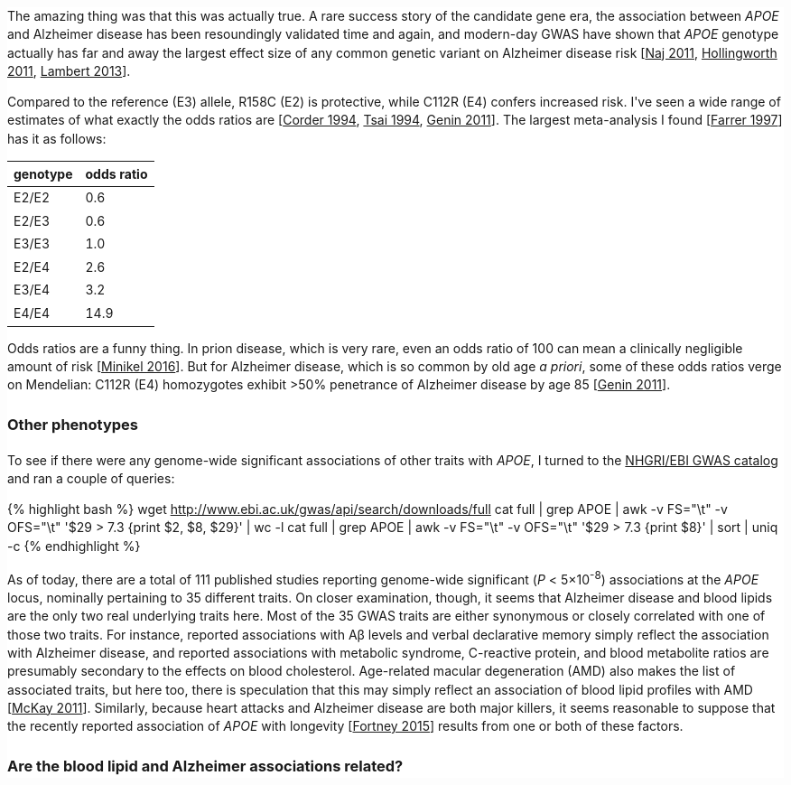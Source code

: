 The amazing thing was that this was actually true. A rare success story of the candidate gene era, the association between *APOE* and Alzheimer disease has been resoundingly validated time and again, and modern-day GWAS have shown that *APOE* genotype actually has far and away the largest effect size of any common genetic variant on Alzheimer disease risk [[Naj 2011], [Hollingworth 2011], [Lambert 2013]].

Compared to the reference (E3) allele, R158C (E2) is protective, while C112R (E4) confers increased risk. I've seen a wide range of estimates of what exactly the odds ratios are [[Corder 1994], [Tsai 1994], [Genin 2011]]. The largest meta-analysis I found [[Farrer 1997]] has it as follows:

| genotype | odds ratio |
| ---- | ---- |
| E2/E2 | 0.6 |
| E2/E3 | 0.6 |
| E3/E3 | 1.0 |
| E2/E4 | 2.6 |
| E3/E4 | 3.2 |
| E4/E4 | 14.9 |

Odds ratios are a funny thing. In prion disease, which is very rare, even an odds ratio of 100 can mean a clinically negligible amount of risk [[Minikel 2016]]. But for Alzheimer disease, which is so common by old age *a priori*, some of these odds ratios verge on Mendelian: C112R (E4) homozygotes exhibit >50% penetrance of Alzheimer disease by age 85 [[Genin 2011]].

### Other phenotypes

To see if there were any genome-wide significant associations of other traits with *APOE*, I turned to the [NHGRI/EBI GWAS catalog](http://www.ebi.ac.uk/gwas/docs/downloads) and ran a couple of queries:

{% highlight bash %}
wget http://www.ebi.ac.uk/gwas/api/search/downloads/full
cat full | grep APOE | awk -v FS="\t" -v OFS="\t" '$29 > 7.3 {print $2, $8, $29}' | wc -l
cat full | grep APOE | awk -v FS="\t" -v OFS="\t" '$29 > 7.3 {print $8}' | sort | uniq -c
{% endhighlight %}

As of today, there are a total of 111 published studies reporting genome-wide significant (*P* < 5&times;10<sup>-8</sup>) associations at the *APOE* locus, nominally pertaining to 35 different traits. On closer examination, though, it seems that Alzheimer disease and blood lipids are the only two real underlying traits here. Most of the 35 GWAS traits are either synonymous or closely correlated with one of those two traits. For instance, reported associations with A&beta; levels and verbal declarative memory simply reflect the association with Alzheimer disease, and reported associations with metabolic syndrome, C-reactive protein, and blood metabolite ratios are presumably secondary to the effects on blood cholesterol. Age-related macular degeneration (AMD) also makes the list of associated traits, but here too, there is speculation that this may simply reflect an association of blood lipid profiles with AMD [[McKay 2011]]. Similarly, because heart attacks and Alzheimer disease are both major killers, it seems reasonable to suppose that the recently reported association of *APOE* with longevity [[Fortney 2015]] results from one or both of these factors.

### Are the blood lipid and Alzheimer associations related?


[Havel & Kane 1973]: http://www.ncbi.nlm.nih.gov/pubmed/4352966 "Havel RJ, Kane JP. Primary dysbetalipoproteinemia: predominance of a specific  apoprotein species in triglyceride-rich lipoproteins. Proc Natl Acad Sci U S A. 1973 Jul;70(7):2015-9. PubMed PMID: 4352966; PubMed Central PMCID: PMC433655."
[Smith 1978]: http://www.ncbi.nlm.nih.gov/pubmed/209732 "Smith LC, Pownall HJ, Gotto AM Jr. The plasma lipoproteins: structure and metabolism. Annu Rev Biochem. 1978;47:751-7. Review. PubMed PMID: 209732."
[Schneider 1981]: http://www.ncbi.nlm.nih.gov/pubmed/6270194/ "Schneider WJ, Kovanen PT, Brown MS, Goldstein JL, Utermann G, Weber W, Havel RJ, Kotite L, Kane JP, Innerarity TL, Mahley RW. Familial dysbetalipoproteinemia. Abnormal binding of mutant apoprotein E to low density lipoprotein receptors of human fibroblasts and membranes from liver and adrenal of rats, rabbits, and cows. J Clin Invest. 1981 Oct;68(4):1075-85. PubMed PMID: 6270194; PubMed Central PMCID: PMC370895."
[Harold 2009]: http://www.ncbi.nlm.nih.gov/pubmed/19734902 "Harold D, Abraham R, Hollingworth P, Sims R, Gerrish A, Hamshere ML, Pahwa JS, Moskvina V, Dowzell K, Williams A, Jones N, Thomas C, Stretton A, Morgan AR, Lovestone S, Powell J, Proitsi P, Lupton MK, Brayne C, Rubinsztein DC, Gill M, Lawlor B, Lynch A, Morgan K, Brown KS, Passmore PA, Craig D, McGuinness B, Todd S, Holmes C, Mann D, Smith AD, Love S, Kehoe PG, Hardy J, Mead S, Fox N, Rossor M, Collinge J, Maier W, Jessen F, Schürmann B, Heun R, van den Bussche H, Heuser  I, Kornhuber J, Wiltfang J, Dichgans M, Frölich L, Hampel H, Hüll M, Rujescu D, Goate AM, Kauwe JS, Cruchaga C, Nowotny P, Morris JC, Mayo K, Sleegers K, Bettens K, Engelborghs S, De Deyn PP, Van Broeckhoven C, Livingston G, Bass NJ, Gurling H, McQuillin A, Gwilliam R, Deloukas P, Al-Chalabi A, Shaw CE, Tsolaki M, Singleton AB, Guerreiro R, Mühleisen TW, Nöthen MM, Moebus S, Jöckel KH, Klopp N, Wichmann HE, Carrasquillo MM, Pankratz VS, Younkin SG, Holmans PA, O'Donovan M, Owen MJ, Williams J. Genome-wide association study identifies variants at CLU and PICALM associated with Alzheimer's disease. Nat Genet. 2009 Oct;41(10):1088-93. doi: 10.1038/ng.440. Epub 2009 Sep 6. Erratum in: Nat Genet. 2009 Oct;41(10):1156. Nat Genet. 2013 Jun;45(6):712. Haun, Reinhard [added]. PubMed PMID: 19734902; PubMed Central PMCID: PMC2845877."
[de Knijff 1994]: http://www.ncbi.nlm.nih.gov/pubmed/7833947/ "de Knijff P, van den Maagdenberg AM, Frants RR, Havekes LM. Genetic heterogeneity of apolipoprotein E and its influence on plasma lipid and lipoprotein levels. Hum Mutat. 1994;4(3):178-94. Review. PubMed PMID: 7833947."
[Utermann 1987]: http://www.ncbi.nlm.nih.gov/pubmed/3544759/ "Utermann G. Apolipoprotein E polymorphism in health and disease. Am Heart J. 1987 Feb;113(2 Pt 2):433-40. Review. PubMed PMID: 3544759."
[Mead 2012]: http://www.ncbi.nlm.nih.gov/pubmed/22210626/ "Mead S, Uphill J, Beck J, Poulter M, Campbell T, Lowe J, Adamson G, Hummerich  H, Klopp N, Rückert IM, Wichmann HE, Azazi D, Plagnol V, Pako WH, Whitfield J, Alpers MP, Whittaker J, Balding DJ, Zerr I, Kretzschmar H, Collinge J. Genome-wide association study in multiple human prion diseases suggests genetic risk factors additional to PRNP. Hum Mol Genet. 2012 Apr 15;21(8):1897-906. doi:  10.1093/hmg/ddr607. Epub 2011 Dec 30. PubMed PMID: 22210626; PubMed Central PMCID: PMC3313791."
[Mahley & Huang 2012]: http://www.ncbi.nlm.nih.gov/pubmed/23217737 "Mahley RW, Huang Y. Apolipoprotein e sets the stage: response to injury triggers neuropathology. Neuron. 2012 Dec 6;76(5):871-85. doi: 10.1016/j.neuron.2012.11.020. Review. PubMed PMID: 23217737."
[U.S. Patent WO1997016458A1]: https://patents.google.com/patent/WO1997016458A1 "Aleshkov Sergie B Zannis Vassilis I; Original Assignee: Kos Holdings Inc, Univ Boston. Apolipoprotein e2 and treatment of alzheimer's disease. US Patent WO1997016458A1"
[McKay 2011]: http://www.ncbi.nlm.nih.gov/pubmed/21882290/ "McKay GJ, Patterson CC, Chakravarthy U, Dasari S, Klaver CC, Vingerling JR, Ho L, de Jong PT, Fletcher AE, Young IS, Seland JH, Rahu M, Soubrane G, Tomazzoli L, Topouzis F, Vioque J, Hingorani AD, Sofat R, Dean M, Sawitzke J, Seddon JM, Peter I, Webster AR, Moore AT, Yates JR, Cipriani V, Fritsche LG, Weber BH, Keilhauer CN, Lotery AJ, Ennis S, Klein ML, Francis PJ, Stambolian D, Orlin A, Gorin MB, Weeks DE, Kuo CL, Swaroop A, Othman M, Kanda A, Chen W, Abecasis GR, Wright AF, Hayward C, Baird PN, Guymer RH, Attia J, Thakkinstian A, Silvestri G. Evidence of association of APOE with age-related macular degeneration: a pooled analysis of 15 studies. Hum Mutat. 2011 Dec;32(12):1407-16. doi: 10.1002/humu.21577. Epub 2011 Sep 12. PubMed PMID: 21882290; PubMed Central PMCID: PMC3217135"
[Fortney 2015]: http://www.ncbi.nlm.nih.gov/pubmed/26677855 "Fortney K, Dobriban E, Garagnani P, Pirazzini C, Monti D, Mari D, Atzmon G, Barzilai N, Franceschi C, Owen AB, Kim SK. Genome-Wide Scan Informed by Age-Related Disease Identifies Loci for Exceptional Human Longevity. PLoS Genet.  2015 Dec 17;11(12):e1005728. doi: 10.1371/journal.pgen.1005728. eCollection 2015  Dec. PubMed PMID: 26677855; PubMed Central PMCID: PMC4683064."
[Willer 2008]: http://www.ncbi.nlm.nih.gov/pubmed/18193043 "Willer CJ, Sanna S, Jackson AU, Scuteri A, Bonnycastle LL, Clarke R, Heath SC, Timpson NJ, Najjar SS, Stringham HM, Strait J, Duren WL, Maschio A, Busonero F, Mulas A, Albai G, Swift AJ, Morken MA, Narisu N, Bennett D, Parish S, Shen H, Galan P, Meneton P, Hercberg S, Zelenika D, Chen WM, Li Y, Scott LJ, Scheet PA, Sundvall J, Watanabe RM, Nagaraja R, Ebrahim S, Lawlor DA, Ben-Shlomo Y, Davey-Smith G, Shuldiner AR, Collins R, Bergman RN, Uda M, Tuomilehto J, Cao A, Collins FS, Lakatta E, Lathrop GM, Boehnke M, Schlessinger D, Mohlke KL, Abecasis GR. Newly identified loci that influence lipid concentrations and risk of coronary artery disease. Nat Genet. 2008 Feb;40(2):161-9. doi: 10.1038/ng.76. Epub 2008 Jan 13. PubMed PMID: 18193043."
[Global Lipids Genetics Consortium 2013]: http://www.ncbi.nlm.nih.gov/pubmed/24097068/ "Global Lipids Genetics Consortium, Willer CJ, Schmidt EM, Sengupta S, Peloso GM, Gustafsson S, Kanoni S, Ganna A, Chen J, Buchkovich ML, Mora S, Beckmann JS,  Bragg-Gresham JL, Chang HY, Demirkan A, Den Hertog HM, Do R, Donnelly LA, Ehret GB, Esko T, Feitosa MF, Ferreira T, Fischer K, Fontanillas P, Fraser RM, Freitag  DF, Gurdasani D, Heikkilä K, Hyppönen E, Isaacs A, Jackson AU, Johansson A, Johnson T, Kaakinen M, Kettunen J, Kleber ME, Li X, Luan J, Lyytikäinen LP, Magnusson PK, Mangino M, Mihailov E, Montasser ME, Müller-Nurasyid M, Nolte IM, O'Connell JR, Palmer CD, Perola M, Petersen AK, Sanna S, Saxena R, Service SK, Shah S, Shungin D, Sidore C, Song C, Strawbridge RJ, Surakka I, Tanaka T, Teslovich TM, Thorleifsson G, Van den Herik EG, Voight BF, Volcik KA, Waite LL, Wong A, Wu Y, Zhang W, Absher D, Asiki G, Barroso I, Been LF, Bolton JL, Bonnycastle LL, Brambilla P, Burnett MS, Cesana G, Dimitriou M,...iemi A, Kivimaki M, Kooner JS, Koudstaal PJ, Krauss RM, Kuh D, Kuusisto J, Kyvik KO, Laakso M, Lakka TA, Lind L, Lindgren CM,  Martin NG, März W, McCarthy MI, McKenzie CA, Meneton P, Metspalu A, Moilanen L, Morris AD, Munroe PB, Njølstad I, Pedersen NL, Power C, Pramstaller PP, Price JF, Psaty BM, Quertermous T, Rauramaa R, Saleheen D, Salomaa V, Sanghera DK, Saramies J, Schwarz PE, Sheu WH, Shuldiner AR, Siegbahn A, Spector TD, Stefansson K, Strachan DP, Tayo BO, Tremoli E, Tuomilehto J, Uusitupa M, van Duijn CM, Vollenweider P, Wallentin L, Wareham NJ, Whitfield JB, Wolffenbuttel BH, Ordovas  JM, Boerwinkle E, Palmer CN, Thorsteinsdottir U, Chasman DI, Rotter JI, Franks PW, Ripatti S, Cupples LA, Sandhu MS, Rich SS, Boehnke M, Deloukas P, Kathiresan  S, Mohlke KL, Ingelsson E, Abecasis GR. Discovery and refinement of loci associated with lipid levels. Nat Genet. 2013 Nov;45(11):1274-83. doi: 10.1038/ng.2797. Epub 2013 Oct 6. PubMed PMID: 24097068; PubMed Central PMCID: PMC3838666."
[Mozaffarian 2016]: http://www.ncbi.nlm.nih.gov/pubmed/26811276 "Mozaffarian D, Benjamin EJ, Go AS, Arnett DK, Blaha MJ, Cushman M, Das SR, de  Ferranti S, Després JP, Fullerton HJ, Howard VJ, Huffman MD, Isasi CR, Jiménez MC, Judd SE, Kissela BM, Lichtman JH, Lisabeth LD, Liu S, Mackey RH, Magid DJ, McGuire DK, Mohler ER 3rd, Moy CS, Muntner P, Mussolino ME, Nasir K, Neumar RW, Nichol G, Palaniappan L, Pandey DK, Reeves MJ, Rodriguez CJ, Rosamond W, Sorlie PD, Stein J, Towfighi A, Turan TN, Virani SS, Woo D, Yeh RW, Turner MB; American  Heart Association Statistics Committee and Stroke Statistics Subcommittee. Executive Summary: Heart Disease and Stroke Statistics-2016 Update: A Report From the American Heart Association. Circulation. 2016 Jan 26;133(4):447-54. doi: 10.1161/CIR.0000000000000366. PubMed PMID: 26811276."
[Keys 1965]: http://www.ncbi.nlm.nih.gov/pubmed/25286460 "Keys A, Anderson JT, Grande F. Serum cholesterol response to changes in the diet: II. The effect of cholesterol in the diet. Metabolism. 1965 Jul;14(7):759-65. PubMed PMID: 25286460."
[Jick 2000]: http://www.ncbi.nlm.nih.gov/pubmed/11089820 "Jick H, Zornberg GL, Jick SS, Seshadri S, Drachman DA. Statins and the risk of dementia. Lancet. 2000 Nov 11;356(9242):1627-31. Erratum in: Lancet 2001 Feb 17;357(9255):562. PubMed PMID: 11089820."
[Zandi 2005]: http://www.ncbi.nlm.nih.gov/pubmed/15699299 "Zandi PP, Sparks DL, Khachaturian AS, Tschanz J, Norton M, Steinberg M, Welsh-Bohmer KA, Breitner JC; Cache County Study investigators. Do statins reduce risk of incident dementia and Alzheimer disease? The Cache County Study. Arch Gen Psychiatry. 2005 Feb;62(2):217-24. PubMed PMID: 15699299."
[Genin 2011]: http://www.ncbi.nlm.nih.gov/pubmed/21556001 "Genin E, Hannequin D, Wallon D, Sleegers K, Hiltunen M, Combarros O, Bullido MJ, Engelborghs S, De Deyn P, Berr C, Pasquier F, Dubois B, Tognoni G, Fiévet N,  Brouwers N, Bettens K, Arosio B, Coto E, Del Zompo M, Mateo I, Epelbaum J, Frank-Garcia A, Helisalmi S, Porcellini E, Pilotto A, Forti P, Ferri R, Scarpini  E, Siciliano G, Solfrizzi V, Sorbi S, Spalletta G, Valdivieso F, Vepsäläinen S, Alvarez V, Bosco P, Mancuso M, Panza F, Nacmias B, Bossù P, Hanon O, Piccardi P,  Annoni G, Seripa D, Galimberti D, Licastro F, Soininen H, Dartigues JF, Kamboh MI, Van Broeckhoven C, Lambert JC, Amouyel P, Campion D. APOE and Alzheimer disease: a major gene with semi-dominant inheritance. Mol Psychiatry. 2011 Sep;16(9):903-7. doi: 10.1038/mp.2011.52. Epub 2011 May 10. PubMed PMID: 21556001; PubMed Central PMCID: PMC3162068."
[Moriyama 1992]: http://www.ncbi.nlm.nih.gov/pubmed/1356443 "Moriyama K, Sasaki J, Matsunaga A, Arakawa F, Takada Y, Araki K, Kaneko S, Arakawa K. Apolipoprotein E1 Lys-146----Glu with type III hyperlipoproteinemia. Biochim Biophys Acta. 1992 Sep 22;1128(1):58-64. PubMed PMID: 1356443."
[Moriyama 1996]: http://www.ncbi.nlm.nih.gov/pubmed/8664327 "Moriyama K, Sasaki J, Takada Y, Arakawa F, Matsunaga A, Ito Y, Arakawa K. Characterization of a novel variant of apolipoprotein E, E2 Fukuoka (Arg-224 -->  Gln) in a hyperlipidemic patient with xanthomatosis. Biochim Biophys Acta. 1996 Jun 11;1301(3):185-90. PubMed PMID: 8664327."
[Weisgraber 1984]: http://www.ncbi.nlm.nih.gov/pubmed/6323533/ "Weisgraber KH, Rall SC Jr, Innerarity TL, Mahley RW, Kuusi T, Ehnholm C. A novel electrophoretic variant of human apolipoprotein E. Identification and characterization of apolipoprotein E1. J Clin Invest. 1984 Apr;73(4):1024-33. PubMed PMID: 6323533; PubMed Central PMCID: PMC425115."
[Bennet 2007]: http://www.ncbi.nlm.nih.gov/pubmed/17878422/ "Bennet AM, Di Angelantonio E, Ye Z, Wensley F, Dahlin A, Ahlbom A, Keavney B,  Collins R, Wiman B, de Faire U, Danesh J. Association of apolipoprotein E genotypes with lipid levels and coronary risk. JAMA. 2007 Sep 19;298(11):1300-11. Review. PubMed PMID: 17878422."
[Teslovich 2010]: http://www.ncbi.nlm.nih.gov/pubmed/20686565/ "Teslovich TM, Musunuru K, Smith AV, Edmondson AC, Stylianou IM, Koseki M, Pirruccello JP, Ripatti S, Chasman DI, Willer CJ, Johansen CT, Fouchier SW, Isaacs A, Peloso GM, Barbalic M, Ricketts SL, Bis JC, Aulchenko YS, Thorleifsson  G, Feitosa MF, Chambers J, Orho-Melander M, Melander O, Johnson T, Li X, Guo X, Li M, Shin Cho Y, Jin Go M, Jin Kim Y, Lee JY, Park T, Kim K, Sim X, Twee-Hee Ong R, Croteau-Chonka DC, Lange LA, Smith JD, Song K, Hua Zhao J, Yuan X, Luan J, Lamina C, Ziegler A, Zhang W, Zee RY, Wright AF, Witteman JC, Wilson JF, Willemsen G, Wichmann HE, Whitfield JB, Waterworth DM, Wareham NJ, Waeber G, Vollenweider P, Voight BF, Vitart V, Uitterlinden AG, Uda M, Tuomilehto J, Thompson JR, Tanaka T, Surakka I, Stringham HM, Spector TD, Soranzo N, Smit JH, Sinisalo J, Silander K, Sijbrands EJ, Scuteri A, Scott J, Schlessinger D, Sanna S, Salomaa V, Saharinen J, Sabatti C, Ruokonen A, Rudan I, Rose LM, Roberts R,..., Gieger C, Freimer NB, Ferrucci L, Erdmann J, Elliott P, Ejebe KG, Döring A, Dominiczak AF, Demissie S,  Deloukas P, de Geus EJ, de Faire U, Crawford G, Collins FS, Chen YD, Caulfield MJ, Campbell H, Burtt NP, Bonnycastle LL, Boomsma DI, Boekholdt SM, Bergman RN, Barroso I, Bandinelli S, Ballantyne CM, Assimes TL, Quertermous T, Altshuler D, Seielstad M, Wong TY, Tai ES, Feranil AB, Kuzawa CW, Adair LS, Taylor HA Jr, Borecki IB, Gabriel SB, Wilson JG, Holm H, Thorsteinsdottir U, Gudnason V, Krauss RM, Mohlke KL, Ordovas JM, Munroe PB, Kooner JS, Tall AR, Hegele RA, Kastelein JJ, Schadt EE, Rotter JI, Boerwinkle E, Strachan DP, Mooser V, Stefansson K, Reilly MP, Samani NJ, Schunkert H, Cupples LA, Sandhu MS, Ridker PM, Rader DJ, van Duijn CM, Peltonen L, Abecasis GR, Boehnke M, Kathiresan S. Biological, clinical and population relevance of 95 loci for blood lipids. Nature. 2010 Aug 5;466(7307):707-13. doi: 10.1038/nature09270. PubMed PMID: 20686565; PubMed Central PMCID: PMC3039276."
[Ghiselli 1981]: http://www.ncbi.nlm.nih.gov/pubmed/6795720 "Ghiselli G, Schaefer EJ, Gascon P, Breser HB Jr. Type III hyperlipoproteinemia associated with apolipoprotein E deficiency. Science. 1981 Dec 11;214(4526):1239-41. PubMed PMID: 6795720."
[Mabuchi 1989]: http://www.ncbi.nlm.nih.gov/pubmed/2492364 "Mabuchi H, Itoh H, Takeda M, Kajinami K, Wakasugi T, Koizumi J, Takeda R, Asagami C. A young type III hyperlipoproteinemic patient associated with apolipoprotein E deficiency. Metabolism. 1989 Feb;38(2):115-9. PubMed PMID: 2492364."
[Kurosaka 1991]: http://www.ncbi.nlm.nih.gov/pubmed/1878006 "Kurosaka D, Teramoto T, Matsushima T, Yokoyama T, Yamada A, Aikawa T, Miyamoto Y, Kurokawa K. Apolipoprotein E deficiency with a depressed mRNA of normal size.  Atherosclerosis. 1991 May;88(1):15-20. PubMed PMID: 1878006."
[Feussner 1992]: http://www.ncbi.nlm.nih.gov/pubmed/1360898 "Feussner G, Funke H, Weng W, Assmann G, Lackner KJ, Ziegler R. Severe type III hyperlipoproteinemia associated with unusual apolipoprotein E1 phenotype and epsilon 1/'null' genotype. Eur J Clin Invest. 1992 Sep;22(9):599-608. PubMed PMID: 1360898."
[Lohse 1992]: http://www.ncbi.nlm.nih.gov/pubmed/1361196 "Lohse P, Brewer HB 3rd, Meng MS, Skarlatos SI, LaRosa JC, Brewer HB Jr. Familial apolipoprotein E deficiency and type III hyperlipoproteinemia due to a premature stop codon in the apolipoprotein E gene. J Lipid Res. 1992 Nov;33(11):1583-90. PubMed PMID: 1361196."
[Feussner 1996]: http://www.ncbi.nlm.nih.gov/pubmed/8571954 "Feussner G, Dobmeyer J, Gröne HJ, Lohmer S, Wohlfeil S. A 10-bp deletion in the apolipoprotein epsilon gene causing apolipoprotein E deficiency and severe type III hyperlipoproteinemia. Am J Hum Genet. 1996 Feb;58(2):281-91. PubMed PMID: 8571954; PubMed Central PMCID: PMC1914549."
[Mak 2014]: http://www.ncbi.nlm.nih.gov/pubmed/25111166 "Mak AC, Pullinger CR, Tang LF, Wong JS, Deo RC, Schwarz JM, Gugliucci A, Movsesyan I, Ishida BY, Chu C, Poon A, Kim P, Stock EO, Schaefer EJ, Asztalos BF, Castellano JM, Wyss-Coray T, Duncan JL, Miller BL, Kane JP, Kwok PY, Malloy MJ. Effects of the absence of apolipoprotein e on lipoproteins, neurocognitive function, and retinal function. JAMA Neurol. 2014 Oct;71(10):1228-36. doi: 10.1001/jamaneurol.2014.2011. PubMed PMID: 25111166; PubMed Central PMCID: PMC4714860."
[Zhang 1992]: http://www.ncbi.nlm.nih.gov/pubmed/1411543 "Zhang SH, Reddick RL, Piedrahita JA, Maeda N. Spontaneous hypercholesterolemia and arterial lesions in mice lacking apolipoprotein E. Science. 1992 Oct 16;258(5081):468-71. PubMed PMID: 1411543."
[Chen 2012]: http://www.ncbi.nlm.nih.gov/pubmed/22158868 "Chen HK, Liu Z, Meyer-Franke A, Brodbeck J, Miranda RD, McGuire JG, Pleiss MA, Ji ZS, Balestra ME, Walker DW, Xu Q, Jeong DE, Budamagunta MS, Voss JC, Freedman  SB, Weisgraber KH, Huang Y, Mahley RW. Small molecule structure correctors abolish detrimental effects of apolipoprotein E4 in cultured neurons. J Biol Chem. 2012 Feb 17;287(8):5253-66. doi: 10.1074/jbc.M111.276162. Epub 2011 Dec 12. PubMed PMID: 22158868; PubMed Central PMCID: PMC3285306."
[US Patent US6274603B1]: https://patents.google.com/patent/US6274603B1 "Judes Poirer. Methods for increasing ApoE levels for the treatment of neurodegenerative disease. US09160462"
[Talbot 1994]: http://www.ncbi.nlm.nih.gov/pubmed/7910910 "Talbot C, Lendon C, Craddock N, Shears S, Morris JC, Goate A. Protection against Alzheimer's disease with apoE epsilon 2. Lancet. 1994 Jun 4;343(8910):1432-3. PubMed PMID: 7910910."
[Namba 1991]: http://www.ncbi.nlm.nih.gov/pubmed/2029618 "Namba Y, Tomonaga M, Kawasaki H, Otomo E, Ikeda K. Apolipoprotein E immunoreactivity in cerebral amyloid deposits and neurofibrillary tangles in Alzheimer's disease and kuru plaque amyloid in Creutzfeldt-Jakob disease. Brain Res. 1991 Feb 8;541(1):163-6. PubMed PMID: 2029618."
[Strittmatter 1993]: http://www.ncbi.nlm.nih.gov/pubmed/8446617 "Strittmatter WJ, Saunders AM, Schmechel D, Pericak-Vance M, Enghild J, Salvesen GS, Roses AD. Apolipoprotein E: high-avidity binding to beta-amyloid and increased frequency of type 4 allele in late-onset familial Alzheimer disease. Proc Natl Acad Sci U S A. 1993 Mar 1;90(5):1977-81. PubMed PMID: 8446617; PubMed  Central PMCID: PMC46003."
[Hollingworth 2011]: http://www.ncbi.nlm.nih.gov/pubmed/21460840/ "Hollingworth P, Harold D, Sims R, Gerrish A, Lambert JC, Carrasquillo MM, Abraham R, Hamshere ML, Pahwa JS, Moskvina V, Dowzell K, Jones N, Stretton A, Thomas C, Richards A, Ivanov D, Widdowson C, Chapman J, Lovestone S, Powell J, Proitsi P, Lupton MK, Brayne C, Rubinsztein DC, Gill M, Lawlor B, Lynch A, Brown  KS, Passmore PA, Craig D, McGuinness B, Todd S, Holmes C, Mann D, Smith AD, Beaumont H, Warden D, Wilcock G, Love S, Kehoe PG, Hooper NM, Vardy ER, Hardy J,  Mead S, Fox NC, Rossor M, Collinge J, Maier W, Jessen F, Rüther E, Schürmann B, Heun R, Kölsch H, van den Bussche H, Heuser I, Kornhuber J, Wiltfang J, Dichgans  M, Frölich L, Hampel H, Gallacher J, Hüll M, Rujescu D, Giegling I, Goate AM, Kauwe JS, Cruchaga C, Nowotny P, Morris JC, Mayo K, Sleegers K, Bettens K, Engelborghs S, De Deyn PP, Van Broeckhoven C, Livingston G, Bass NJ, Gurling H, McQuillin A, Gwilliam R, Deloukas P, Al-Chalabi A, Shaw CE, Tsolak... Campion D, Epelbaum J, Dartigues JF, Tzourio C, Alpérovitch A, Lathrop M; EADI1 consortium, Feulner TM, Friedrich P, Riehle C, Krawczak M, Schreiber S, Mayhaus M, Nicolhaus S, Wagenpfeil S, Steinberg S, Stefansson H, Stefansson K, Snaedal J, Björnsson S, Jonsson PV, Chouraki V, Genier-Boley B, Hiltunen M, Soininen H, Combarros O, Zelenika D, Delepine M, Bullido MJ, Pasquier F, Mateo I, Frank-Garcia A, Porcellini E, Hanon  O, Coto E, Alvarez V, Bosco P, Siciliano G, Mancuso M, Panza F, Solfrizzi V, Nacmias B, Sorbi S, Bossù P, Piccardi P, Arosio B, Annoni G, Seripa D, Pilotto A, Scarpini E, Galimberti D, Brice A, Hannequin D, Licastro F, Jones L, Holmans PA,  Jonsson T, Riemenschneider M, Morgan K, Younkin SG, Owen MJ, O'Donovan M, Amouyel P, Williams J. Common variants at ABCA7, MS4A6A/MS4A4E, EPHA1, CD33 and CD2AP are associated with Alzheimer's disease. Nat Genet. 2011 May;43(5):429-35. doi: 10.1038/ng.803. Epub 2011 Apr 3. PubMed PMID: 21460840; PubMed Central PMCID: PMC3084173."
[Lambert 2013]: http://www.ncbi.nlm.nih.gov/pubmed/24162737/ "Lambert JC, Ibrahim-Verbaas CA, Harold D, Naj AC, Sims R, Bellenguez C, DeStafano AL, Bis JC, Beecham GW, Grenier-Boley B, Russo G, Thorton-Wells TA, Jones N, Smith AV, Chouraki V, Thomas C, Ikram MA, Zelenika D, Vardarajan BN, Kamatani Y, Lin CF, Gerrish A, Schmidt H, Kunkle B, Dunstan ML, Ruiz A, Bihoreau  MT, Choi SH, Reitz C, Pasquier F, Cruchaga C, Craig D, Amin N, Berr C, Lopez OL,  De Jager PL, Deramecourt V, Johnston JA, Evans D, Lovestone S, Letenneur L, Morón FJ, Rubinsztein DC, Eiriksdottir G, Sleegers K, Goate AM, Fiévet N, Huentelman MW, Gill M, Brown K, Kamboh MI, Keller L, Barberger-Gateau P, McGuiness B, Larson EB, Green R, Myers AJ, Dufouil C, Todd S, Wallon D, Love S, Rogaeva E, Gallacher  J, St George-Hyslop P, Clarimon J, Lleo A, Bayer A, Tsuang DW, Yu L, Tsolaki M, Bossù P, Spalletta G, Proitsi P, Collinge J, Sorbi S, Sanchez-Garcia F, Fox NC, Hardy J, Deniz Naranjo MC, Bosco P, Clarke R, Brayne C, Gali...s O, Younkin SG, Coto E, Hamilton-Nelson KL, Gu W, Razquin C, Pastor P, Mateo I, Owen  MJ, Faber KM, Jonsson PV, Combarros O, O'Donovan MC, Cantwell LB, Soininen H, Blacker D, Mead S, Mosley TH Jr, Bennett DA, Harris TB, Fratiglioni L, Holmes C,  de Bruijn RF, Passmore P, Montine TJ, Bettens K, Rotter JI, Brice A, Morgan K, Foroud TM, Kukull WA, Hannequin D, Powell JF, Nalls MA, Ritchie K, Lunetta KL, Kauwe JS, Boerwinkle E, Riemenschneider M, Boada M, Hiltuenen M, Martin ER, Schmidt R, Rujescu D, Wang LS, Dartigues JF, Mayeux R, Tzourio C, Hofman A, Nöthen MM, Graff C, Psaty BM, Jones L, Haines JL, Holmans PA, Lathrop M, Pericak-Vance MA, Launer LJ, Farrer LA, van Duijn CM, Van Broeckhoven C, Moskvina V, Seshadri S, Williams J, Schellenberg GD, Amouyel P. Meta-analysis of 74,046 individuals identifies 11 new susceptibility loci for Alzheimer's disease. Nat Genet. 2013 Dec;45(12):1452-8. doi: 10.1038/ng.2802. Epub 2013 Oct 27. PubMed PMID: 24162737; PubMed Central PMCID: PMC3896259."
[Naj 2011]: http://www.ncbi.nlm.nih.gov/pubmed/21460841/ "Naj AC, Jun G, Beecham GW, Wang LS, Vardarajan BN, Buros J, Gallins PJ, Buxbaum JD, Jarvik GP, Crane PK, Larson EB, Bird TD, Boeve BF, Graff-Radford NR,  De Jager PL, Evans D, Schneider JA, Carrasquillo MM, Ertekin-Taner N, Younkin SG, Cruchaga C, Kauwe JS, Nowotny P, Kramer P, Hardy J, Huentelman MJ, Myers AJ, Barmada MM, Demirci FY, Baldwin CT, Green RC, Rogaeva E, St George-Hyslop P, Arnold SE, Barber R, Beach T, Bigio EH, Bowen JD, Boxer A, Burke JR, Cairns NJ, Carlson CS, Carney RM, Carroll SL, Chui HC, Clark DG, Corneveaux J, Cotman CW, Cummings JL, DeCarli C, DeKosky ST, Diaz-Arrastia R, Dick M, Dickson DW, Ellis WG, Faber KM, Fallon KB, Farlow MR, Ferris S, Frosch MP, Galasko DR, Ganguli M, Gearing M, Geschwind DH, Ghetti B, Gilbert JR, Gilman S, Giordani B, Glass JD, Growdon JH, Hamilton RL, Harrell LE, Head E, Honig LS, Hulette CM, Hyman BT, Jicha GA, Jin LW, Johnson N, Karlawish J, Karydas A, Kaye JA, Kim R, Koo EH, ...iniuk F, Mash DC, Masliah E, McCormick WC, McCurry SM, McDavid AN, McKee AC,  Mesulam M, Miller BL, Miller CA, Miller JW, Parisi JE, Perl DP, Peskind E, Petersen RC, Poon WW, Quinn JF, Rajbhandary RA, Raskind M, Reisberg B, Ringman JM, Roberson ED, Rosenberg RN, Sano M, Schneider LS, Seeley W, Shelanski ML, Slifer MA, Smith CD, Sonnen JA, Spina S, Stern RA, Tanzi RE, Trojanowski JQ, Troncoso JC, Van Deerlin VM, Vinters HV, Vonsattel JP, Weintraub S, Welsh-Bohmer  KA, Williamson J, Woltjer RL, Cantwell LB, Dombroski BA, Beekly D, Lunetta KL, Martin ER, Kamboh MI, Saykin AJ, Reiman EM, Bennett DA, Morris JC, Montine TJ, Goate AM, Blacker D, Tsuang DW, Hakonarson H, Kukull WA, Foroud TM, Haines JL, Mayeux R, Pericak-Vance MA, Farrer LA, Schellenberg GD. Common variants at MS4A4/MS4A6E, CD2AP, CD33 and EPHA1 are associated with late-onset Alzheimer's disease. Nat Genet. 2011 May;43(5):436-41. doi: 10.1038/ng.801. Epub 2011 Apr 3.  PubMed PMID: 21460841; PubMed Central PMCID: PMC3090745."
[Corder 1993]: http://www.ncbi.nlm.nih.gov/pubmed/8346443 "Corder EH, Saunders AM, Strittmatter WJ, Schmechel DE, Gaskell PC, Small GW, Roses AD, Haines JL, Pericak-Vance MA. Gene dose of apolipoprotein E type 4 allele and the risk of Alzheimer's disease in late onset families. Science. 1993  Aug 13;261(5123):921-3. PubMed PMID: 8346443."
[Choi 2015]: http://www.ncbi.nlm.nih.gov/pubmed/26582899 "Choi J, Gao J, Kim J, Hong C, Kim J, Tontonoz P. The E3 ubiquitin ligase Idol  controls brain LDL receptor expression, ApoE clearance, and Aβ amyloidosis. Sci Transl Med. 2015 Nov 18;7(314):314ra184. doi: 10.1126/scitranslmed.aad1904. PubMed PMID: 26582899."
[Hudry 2013]: http://www.ncbi.nlm.nih.gov/pubmed/24259049 "Hudry E, Dashkoff J, Roe AD, Takeda S, Koffie RM, Hashimoto T, Scheel M, Spires-Jones T, Arbel-Ornath M, Betensky R, Davidson BL, Hyman BT. Gene transfer  of human Apoe isoforms results in differential modulation of amyloid deposition and neurotoxicity in mouse brain. Sci Transl Med. 2013 Nov 20;5(212):212ra161. doi: 10.1126/scitranslmed.3007000. PubMed PMID: 24259049; PubMed Central PMCID: PMC4334150."
[Bien-Ly 2012]: http://www.ncbi.nlm.nih.gov/pubmed/22492035 "Bien-Ly N, Gillespie AK, Walker D, Yoon SY, Huang Y. Reducing human apolipoprotein E levels attenuates age-dependent Aβ accumulation in mutant human  amyloid precursor protein transgenic mice. J Neurosci. 2012 Apr 4;32(14):4803-11. doi: 10.1523/JNEUROSCI.0033-12.2012. PubMed PMID: 22492035; PubMed Central PMCID: PMC3433173."
[Kim 2011]: http://www.ncbi.nlm.nih.gov/pubmed/22159114 "Kim J, Jiang H, Park S, Eltorai AE, Stewart FR, Yoon H, Basak JM, Finn MB, Holtzman DM. Haploinsufficiency of human APOE reduces amyloid deposition in a mouse model of amyloid-β amyloidosis. J Neurosci. 2011 Dec 7;31(49):18007-12. doi: 10.1523/JNEUROSCI.3773-11.2011. PubMed PMID: 22159114; PubMed Central PMCID: PMC3257514."
[Kim 2012]: http://www.ncbi.nlm.nih.gov/pubmed/23129750 "Kim J, Eltorai AE, Jiang H, Liao F, Verghese PB, Kim J, Stewart FR, Basak JM,  Holtzman DM. Anti-apoE immunotherapy inhibits amyloid accumulation in a transgenic mouse model of Aβ amyloidosis. J Exp Med. 2012 Nov 19;209(12):2149-56. doi: 10.1084/jem.20121274. Epub 2012 Nov 5. PubMed PMID: 23129750; PubMed Central PMCID: PMC3501350."
[Hu 2015]: http://www.ncbi.nlm.nih.gov/pubmed/25871773 "Hu J, Liu CC, Chen XF, Zhang YW, Xu H, Bu G. Opposing effects of viral mediated brain expression of apolipoprotein E2 (apoE2) and apoE4 on apoE lipidation and Aβ metabolism in apoE4-targeted replacement mice. Mol Neurodegener. 2015 Mar 5;10:6. doi: 10.1186/s13024-015-0001-3. PubMed PMID: 25871773; PubMed Central PMCID: PMC4356137."
[Jiang 2008]: http://www.ncbi.nlm.nih.gov/pubmed/18549781/ "Jiang Q, Lee CY, Mandrekar S, Wilkinson B, Cramer P, Zelcer N, Mann K, Lamb B, Willson TM, Collins JL, Richardson JC, Smith JD, Comery TA, Riddell D, Holtzman DM, Tontonoz P, Landreth GE. ApoE promotes the proteolytic degradation of Abeta.  Neuron. 2008 Jun 12;58(5):681-93. doi: 10.1016/j.neuron.2008.04.010. PubMed PMID: 18549781; PubMed Central PMCID: PMC2493297."
[Tsai 1994]: http://www.ncbi.nlm.nih.gov/pubmed/8128961/ "Tsai MS, Tangalos EG, Petersen RC, Smith GE, Schaid DJ, Kokmen E, Ivnik RJ, Thibodeau SN. Apolipoprotein E: risk factor for Alzheimer disease. Am J Hum Genet. 1994 Apr;54(4):643-9. PubMed PMID: 8128961; PubMed Central PMCID: PMC1918094."
[Coon 2007]: http://www.ncbi.nlm.nih.gov/pubmed/17474819 "Coon KD, Myers AJ, Craig DW, Webster JA, Pearson JV, Lince DH, Zismann VL, Beach TG, Leung D, Bryden L, Halperin RF, Marlowe L, Kaleem M, Walker DG, Ravid R, Heward CB, Rogers J, Papassotiropoulos A, Reiman EM, Hardy J, Stephan DA. A high-density whole-genome association study reveals that APOE is the major susceptibility gene for sporadic late-onset Alzheimer's disease. J Clin Psychiatry. 2007 Apr;68(4):613-8. PubMed PMID: 17474819."
[Corder 1994]: http://www.ncbi.nlm.nih.gov/pubmed/7920638 "Corder EH, Saunders AM, Risch NJ, Strittmatter WJ, Schmechel DE, Gaskell PC Jr, Rimmler JB, Locke PA, Conneally PM, Schmader KE, et al. Protective effect of  apolipoprotein E type 2 allele for late onset Alzheimer disease. Nat Genet. 1994  Jun;7(2):180-4. PubMed PMID: 7920638."
[Farrer 1997]: http://www.ncbi.nlm.nih.gov/pubmed/9343467/ "Farrer LA, Cupples LA, Haines JL, Hyman B, Kukull WA, Mayeux R, Myers RH, Pericak-Vance MA, Risch N, van Duijn CM. Effects of age, sex, and ethnicity on the association between apolipoprotein E genotype and Alzheimer disease. A meta-analysis. APOE and Alzheimer Disease Meta Analysis Consortium. JAMA. 1997 Oct 22-29;278(16):1349-56. PubMed PMID: 9343467."
[Minikel 2016]: http://www.ncbi.nlm.nih.gov/pubmed/26791950 "Minikel EV, Vallabh SM, Lek M, Estrada K, Samocha KE, Sathirapongsasuti JF, McLean CY, Tung JY, Yu LP, Gambetti P, Blevins J, Zhang S, Cohen Y, Chen W, Yamada M, Hamaguchi T, Sanjo N, Mizusawa H, Nakamura Y, Kitamoto T, Collins SJ, Boyd A, Will RG, Knight R, Ponto C, Zerr I, Kraus TF, Eigenbrod S, Giese A, Calero M, de Pedro-Cuesta J, Haïk S, Laplanche JL, Bouaziz-Amar E, Brandel JP, Capellari S, Parchi P, Poleggi A, Ladogana A, O'Donnell-Luria AH, Karczewski KJ,  Marshall JL, Boehnke M, Laakso M, Mohlke KL, Kähler A, Chambert K, McCarroll S, Sullivan PF, Hultman CM, Purcell SM, Sklar P, van der Lee SJ, Rozemuller A, Jansen C, Hofman A, Kraaij R, van Rooij JG, Ikram MA, Uitterlinden AG, van Duijn  CM; Exome Aggregation Consortium (ExAC), Daly MJ, MacArthur DG. Quantifying prion disease penetrance using large population control cohorts. Sci Transl Med. 2016 Jan 20;8(322):322ra9. doi: 10.1126/scitranslmed.aad5169. PubMed PMID: 26791950."
[Cramer 2012]: http://www.ncbi.nlm.nih.gov/pubmed/22323736 "Cramer PE, Cirrito JR, Wesson DW, Lee CY, Karlo JC, Zinn AE, Casali BT, Restivo JL, Goebel WD, James MJ, Brunden KR, Wilson DA, Landreth GE. ApoE-directed therapeutics rapidly clear β-amyloid and reverse deficits in AD mouse models. Science. 2012 Mar 23;335(6075):1503-6. doi: 10.1126/science.1217697. Epub 2012 Feb 9. PubMed PMID: 22323736; PubMed Central PMCID: PMC3651582."